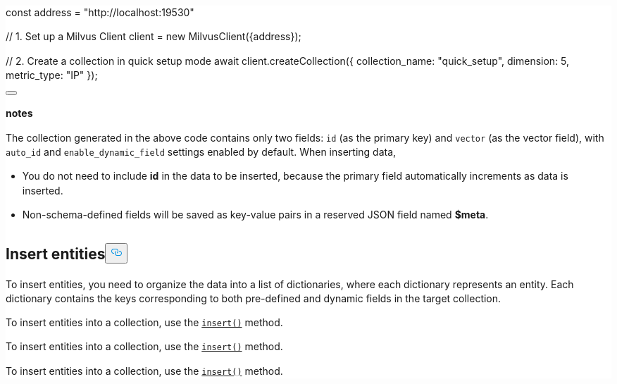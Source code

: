 <span class="hljs-keyword">const</span> address = <span class="hljs-string">&quot;http://localhost:19530&quot;</span>

<span class="hljs-comment">// 1. Set up a Milvus Client</span>
client = <span class="hljs-keyword">new</span> <span class="hljs-title class_">MilvusClient</span>({address});

<span class="hljs-comment">// 2. Create a collection in quick setup mode</span>
<span class="hljs-keyword">await</span> client.<span class="hljs-title function_">createCollection</span>({
    <span class="hljs-attr">collection_name</span>: <span class="hljs-string">&quot;quick_setup&quot;</span>,
    <span class="hljs-attr">dimension</span>: <span class="hljs-number">5</span>,
    <span class="hljs-attr">metric_type</span>: <span class="hljs-string">&quot;IP&quot;</span>
});  
<button class="copy-code-btn"></button></code></pre>
<div class="admonition note">
<p><b>notes</b></p>
<p>The collection generated in the above code contains only two fields: <code translate="no">id</code> (as the primary key) and <code translate="no">vector</code> (as the vector field), with <code translate="no">auto_id</code> and <code translate="no">enable_dynamic_field</code> settings enabled by default. When inserting data,</p>
<ul>
<li><p>You do not need to include <strong>id</strong> in the data to be inserted, because the primary field automatically increments as data is inserted.</p></li>
<li><p>Non-schema-defined fields will be saved as key-value pairs in a reserved JSON field named <strong>$meta</strong>.</p></li>
</ul>
</div>
<h2 id="Insert-entities" class="common-anchor-header">Insert entities<button data-href="#Insert-entities" class="anchor-icon" translate="no">
      <svg translate="no"
        aria-hidden="true"
        focusable="false"
        height="20"
        version="1.1"
        viewBox="0 0 16 16"
        width="16"
      >
        <path
          fill="#0092E4"
          fill-rule="evenodd"
          d="M4 9h1v1H4c-1.5 0-3-1.69-3-3.5S2.55 3 4 3h4c1.45 0 3 1.69 3 3.5 0 1.41-.91 2.72-2 3.25V8.59c.58-.45 1-1.27 1-2.09C10 5.22 8.98 4 8 4H4c-.98 0-2 1.22-2 2.5S3 9 4 9zm9-3h-1v1h1c1 0 2 1.22 2 2.5S13.98 12 13 12H9c-.98 0-2-1.22-2-2.5 0-.83.42-1.64 1-2.09V6.25c-1.09.53-2 1.84-2 3.25C6 11.31 7.55 13 9 13h4c1.45 0 3-1.69 3-3.5S14.5 6 13 6z"
        ></path>
      </svg>
    </button></h2><p>To insert entities, you need to organize the data into a list of dictionaries, where each dictionary represents an entity. Each dictionary contains the keys corresponding to both pre-defined and dynamic fields in the target collection.</p>
<div class="language-python">
<p>To insert entities into a collection, use the <a href="https://milvus.io/api-reference/pymilvus/v2.4.x/MilvusClient/Vector/insert.md"><code translate="no">insert()</code></a> method.</p>
</div>
<div class="language-java">
<p>To insert entities into a collection, use the <a href="https://milvus.io/api-reference/java/v2.4.x/v2/Vector/insert.md"><code translate="no">insert()</code></a> method.</p>
</div>
<div class="language-javascript">
<p>To insert entities into a collection, use the <a href="https://milvus.io/api-reference/node/v2.4.x/Vector/insert.md"><code translate="no">insert()</code></a> method.</p>
</div>
<div class="multipleCode">
